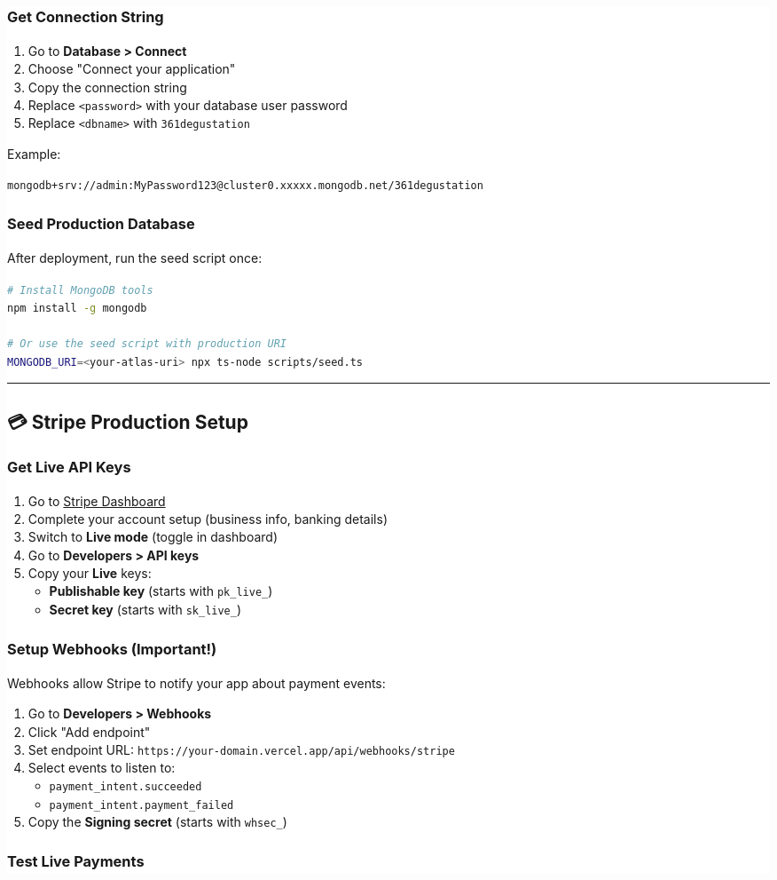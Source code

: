### Get Connection String

1. Go to **Database > Connect**
2. Choose "Connect your application"
3. Copy the connection string
4. Replace `<password>` with your database user password
5. Replace `<dbname>` with `361degustation`

Example:
```
mongodb+srv://admin:MyPassword123@cluster0.xxxxx.mongodb.net/361degustation
```

### Seed Production Database

After deployment, run the seed script once:

```bash
# Install MongoDB tools
npm install -g mongodb

# Or use the seed script with production URI
MONGODB_URI=<your-atlas-uri> npx ts-node scripts/seed.ts
```

---

## 💳 Stripe Production Setup

### Get Live API Keys

1. Go to [Stripe Dashboard](https://dashboard.stripe.com)
2. Complete your account setup (business info, banking details)
3. Switch to **Live mode** (toggle in dashboard)
4. Go to **Developers > API keys**
5. Copy your **Live** keys:
   - **Publishable key** (starts with `pk_live_`)
   - **Secret key** (starts with `sk_live_`)

### Setup Webhooks (Important!)

Webhooks allow Stripe to notify your app about payment events:

1. Go to **Developers > Webhooks**
2. Click "Add endpoint"
3. Set endpoint URL: `https://your-domain.vercel.app/api/webhooks/stripe`
4. Select events to listen to:
   - `payment_intent.succeeded`
   - `payment_intent.payment_failed`
5. Copy the **Signing secret** (starts with `whsec_`)

### Test Live Payments

